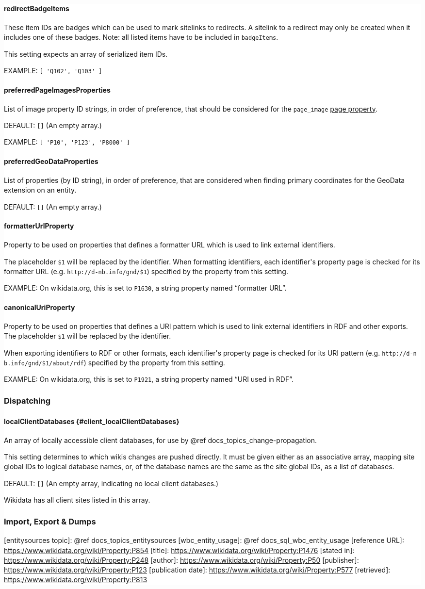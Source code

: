 #### redirectBadgeItems
These item IDs are badges which can be used to mark sitelinks to redirects.
A sitelink to a redirect may only be created when it includes one of these badges.
Note: all listed items have to be included in `badgeItems`.

This setting expects an array of serialized item IDs.

EXAMPLE: ```[ 'Q102', 'Q103' ]```

#### preferredPageImagesProperties
List of image property ID strings, in order of preference, that should be considered for the `page_image` [page property].

DEFAULT: ```[]``` (An empty array.)

EXAMPLE: ```[ 'P10', 'P123', 'P8000' ]```

#### preferredGeoDataProperties
List of properties (by ID string), in order of preference, that are considered when finding primary coordinates for the GeoData extension on an entity.

DEFAULT: ```[]``` (An empty array.)

#### formatterUrlProperty
Property to be used on properties that defines a formatter URL which is used to link external identifiers.

The placeholder `$1` will be replaced by the identifier.
When formatting identifiers, each identifier's property page is checked for its formatter URL (e.g. `http://d-nb.info/gnd/$1`) specified by the property from this setting.

EXAMPLE: On wikidata.org, this is set to `P1630`, a string property named “formatter URL”.

#### canonicalUriProperty
Property to be used on properties that defines a URI pattern which is used to link external identifiers in RDF and other exports. The placeholder `$1` will be replaced by the identifier.

When exporting identifiers to RDF or other formats, each identifier's property page is checked for its URI pattern (e.g. `http://d-nb.info/gnd/$1/about/rdf`) specified by the property from this setting.

EXAMPLE: On wikidata.org, this is set to `P1921`, a string property named “URI used in RDF”.

### Dispatching

#### localClientDatabases {#client_localClientDatabases}
An array of locally accessible client databases, for use by @ref docs_topics_change-propagation.

This setting determines to which wikis changes are pushed directly.
It must be given either as an associative array, mapping site global IDs to logical database names, or, of the database names are the same as the site global IDs, as a list of databases.

DEFAULT: ```[]``` (An empty array, indicating no local client databases.)

Wikidata has all client sites listed in this array.

### Import, Export & Dumps


[$wgDBname]: https://www.mediawiki.org/wiki/Manual:$wgDBname
[$wgMainCacheType]: https://www.mediawiki.org/wiki/Manual:$wgMainCacheType
[$wgMaxArticleSize]: https://www.mediawiki.org/wiki/Manual:$wgMaxArticleSize
[$wgRightsUrl]: https://www.mediawiki.org/wiki/Manual:$wgRightsUrl
[$wgRightsText]: https://www.mediawiki.org/wiki/Manual:$wgRightsText
[$wgDBDefaultGroup]: https://www.mediawiki.org/wiki/Manual:$wgDBDefaultGroup
[$wgLanguageCode]: https://www.mediawiki.org/wiki/Manual:$wgLanguageCode
[$wgSitename]: https://www.mediawiki.org/wiki/Manual:$wgSitename
[$wgServer]: https://www.mediawiki.org/wiki/Manual:$wgServer
[$wgUpdateRowsPerJob]: https://www.mediawiki.org/wiki/Manual:$wgUpdateRowsPerJob
[$wgCdnMaxAge]: https://www.mediawiki.org/wiki/Manual:$wgCdnMaxAge
[$wgExtensionAssetsPath]: https://www.mediawiki.org/wiki/Manual:$wgExtensionAssetsPath
[$wgRCMaxAge]: https://www.mediawiki.org/wiki/Manual:$wgRCMaxAge
[$wgScriptPath]: https://www.mediawiki.org/wiki/Manual:$wgScriptPath
[$wgArticlePath]: https://www.mediawiki.org/wiki/Manual:$wgArticlePath
[GeoData]: https://www.mediawiki.org/wiki/Extension:GeoData
[Echo]: https://www.mediawiki.org/wiki/Extension:Echo
[ObjectFactory]: https://www.mediawiki.org/wiki/ObjectFactory
[page property]: https://www.mediawiki.org/wiki/Manual:Page_props_table
[Scribunto]: (https://www.mediawiki.org/wiki/Scribunto)
[Help:Tags]: https://www.mediawiki.org/wiki/Special:MyLanguage/Help:Tags
[siteLinkGroups]: #common_siteLinkGroups
[entitySources]: #common_entitySources
[sharedCacheKeyPrefix]: #common_sharedCacheKeyPrefix
[termboxEnabled]: #repo_termboxEnabled
[updateRepoTags]: #repo_updateRepoTags
[client dataBridgeEnabled]: #client_dataBridgeEnabled
[dataBridgeHrefRegExp]: #client_dataBridgeHrefRegExp
[dataBridgeEditTags]: #client_dataBridgeEditTags
[injectRecentChanges]: #client_injectRecentChanges
[localClientDatabases]: #client_localClientDatabases
[recentChangesBatchSize]: #client_recentChangesBatchSize
[purgeCacheBatchSize]: #client_purgeCacheBatchSize
[wikiPageUpdaterDbBatchSize]: #client_wikiPageUpdaterDbBatchSize
[siteGlobalID]: #client_siteGlobalID
[entitysources topic]: @ref docs_topics_entitysources
[wbc_entity_usage]: @ref docs_sql_wbc_entity_usage
[reference URL]: https://www.wikidata.org/wiki/Property:P854
[title]: https://www.wikidata.org/wiki/Property:P1476
[stated in]: https://www.wikidata.org/wiki/Property:P248
[author]: https://www.wikidata.org/wiki/Property:P50
[publisher]: https://www.wikidata.org/wiki/Property:P123
[publication date]: https://www.wikidata.org/wiki/Property:P577
[retrieved]: https://www.wikidata.org/wiki/Property:P813